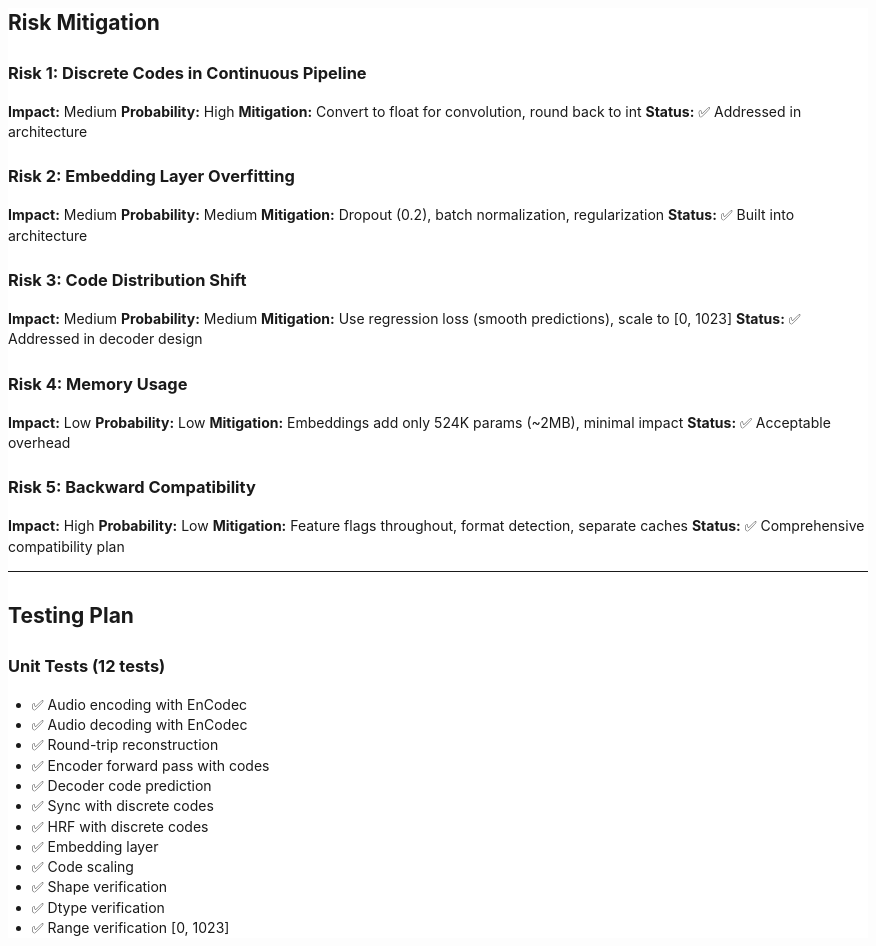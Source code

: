 
## Risk Mitigation

### Risk 1: Discrete Codes in Continuous Pipeline
**Impact:** Medium
**Probability:** High
**Mitigation:** Convert to float for convolution, round back to int
**Status:** ✅ Addressed in architecture

### Risk 2: Embedding Layer Overfitting
**Impact:** Medium
**Probability:** Medium
**Mitigation:** Dropout (0.2), batch normalization, regularization
**Status:** ✅ Built into architecture

### Risk 3: Code Distribution Shift
**Impact:** Medium
**Probability:** Medium
**Mitigation:** Use regression loss (smooth predictions), scale to [0, 1023]
**Status:** ✅ Addressed in decoder design

### Risk 4: Memory Usage
**Impact:** Low
**Probability:** Low
**Mitigation:** Embeddings add only 524K params (~2MB), minimal impact
**Status:** ✅ Acceptable overhead

### Risk 5: Backward Compatibility
**Impact:** High
**Probability:** Low
**Mitigation:** Feature flags throughout, format detection, separate caches
**Status:** ✅ Comprehensive compatibility plan

---

## Testing Plan

### Unit Tests (12 tests)
- ✅ Audio encoding with EnCodec
- ✅ Audio decoding with EnCodec
- ✅ Round-trip reconstruction
- ✅ Encoder forward pass with codes
- ✅ Decoder code prediction
- ✅ Sync with discrete codes
- ✅ HRF with discrete codes
- ✅ Embedding layer
- ✅ Code scaling
- ✅ Shape verification
- ✅ Dtype verification
- ✅ Range verification [0, 1023]
